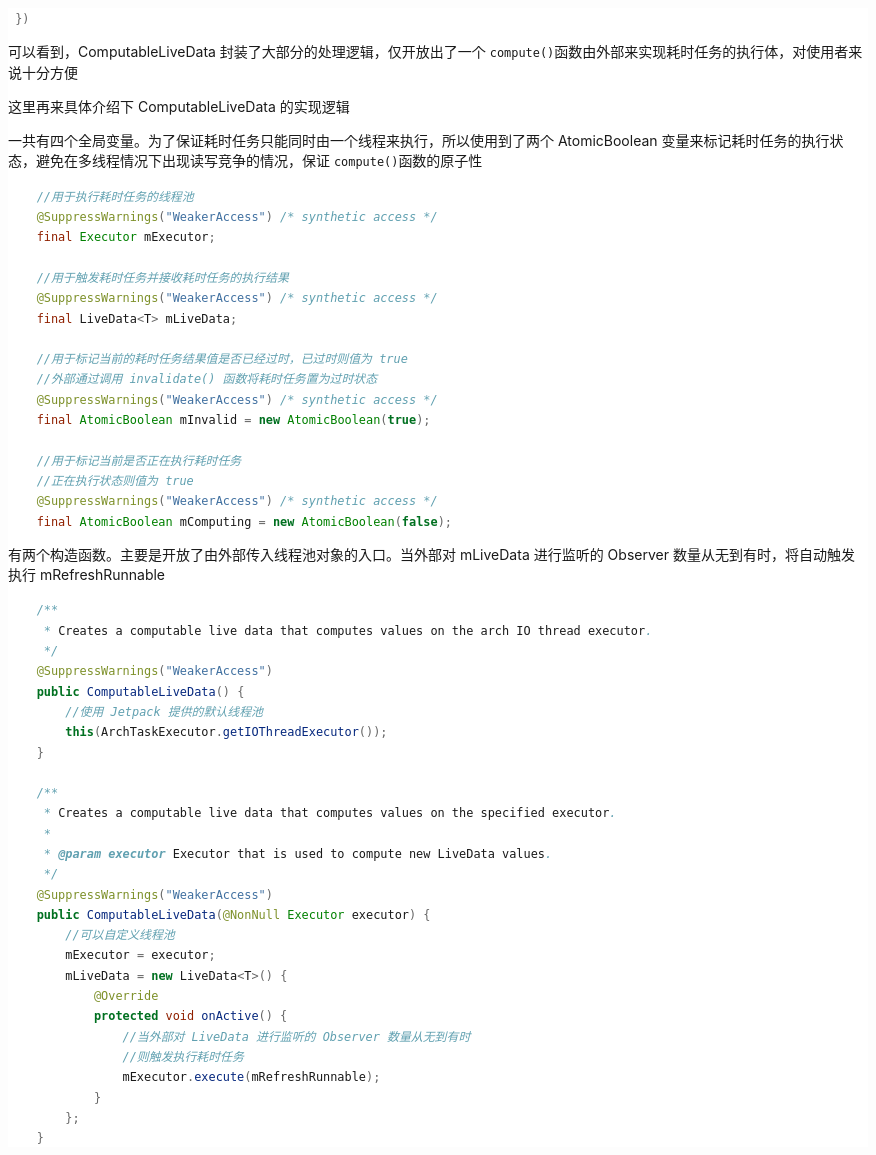 ```kotlin
 })
```

可以看到，ComputableLiveData 封装了大部分的处理逻辑，仅开放出了一个 `compute()`函数由外部来实现耗时任务的执行体，对使用者来说十分方便

这里再来具体介绍下 ComputableLiveData 的实现逻辑

一共有四个全局变量。为了保证耗时任务只能同时由一个线程来执行，所以使用到了两个 AtomicBoolean 变量来标记耗时任务的执行状态，避免在多线程情况下出现读写竞争的情况，保证 `compute()`函数的原子性

```java
    //用于执行耗时任务的线程池
    @SuppressWarnings("WeakerAccess") /* synthetic access */
    final Executor mExecutor;

    //用于触发耗时任务并接收耗时任务的执行结果
    @SuppressWarnings("WeakerAccess") /* synthetic access */
    final LiveData<T> mLiveData;

    //用于标记当前的耗时任务结果值是否已经过时，已过时则值为 true
    //外部通过调用 invalidate() 函数将耗时任务置为过时状态
    @SuppressWarnings("WeakerAccess") /* synthetic access */
    final AtomicBoolean mInvalid = new AtomicBoolean(true);

    //用于标记当前是否正在执行耗时任务
    //正在执行状态则值为 true
    @SuppressWarnings("WeakerAccess") /* synthetic access */
    final AtomicBoolean mComputing = new AtomicBoolean(false);
```

有两个构造函数。主要是开放了由外部传入线程池对象的入口。当外部对 mLiveData 进行监听的 Observer 数量从无到有时，将自动触发执行 mRefreshRunnable 

```java
	/**
     * Creates a computable live data that computes values on the arch IO thread executor.
     */
    @SuppressWarnings("WeakerAccess")
    public ComputableLiveData() {
        //使用 Jetpack 提供的默认线程池
        this(ArchTaskExecutor.getIOThreadExecutor());
    }

    /**
     * Creates a computable live data that computes values on the specified executor.
     *
     * @param executor Executor that is used to compute new LiveData values.
     */
    @SuppressWarnings("WeakerAccess")
    public ComputableLiveData(@NonNull Executor executor) {
        //可以自定义线程池
        mExecutor = executor;
        mLiveData = new LiveData<T>() {
            @Override
            protected void onActive() {
                //当外部对 LiveData 进行监听的 Observer 数量从无到有时
                //则触发执行耗时任务
                mExecutor.execute(mRefreshRunnable);
            }
        };
    }
```
